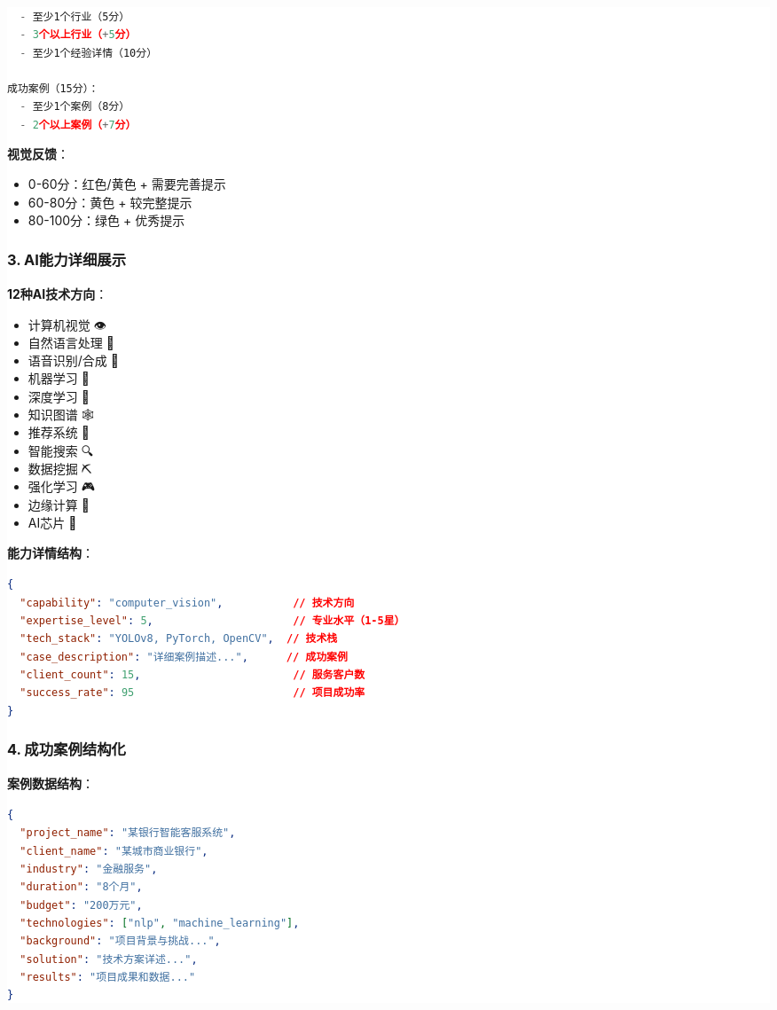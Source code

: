 ```javascript
  - 至少1个行业（5分）
  - 3个以上行业（+5分）
  - 至少1个经验详情（10分）

成功案例（15分）：
  - 至少1个案例（8分）
  - 2个以上案例（+7分）
```

**视觉反馈**：
- 0-60分：红色/黄色 + 需要完善提示
- 60-80分：黄色 + 较完整提示
- 80-100分：绿色 + 优秀提示

### 3. AI能力详细展示

**12种AI技术方向**：
- 计算机视觉 👁️
- 自然语言处理 💬
- 语音识别/合成 🎤
- 机器学习 🤖
- 深度学习 🧠
- 知识图谱 🕸️
- 推荐系统 🎯
- 智能搜索 🔍
- 数据挖掘 ⛏️
- 强化学习 🎮
- 边缘计算 📡
- AI芯片 💾

**能力详情结构**：
```json
{
  "capability": "computer_vision",           // 技术方向
  "expertise_level": 5,                      // 专业水平（1-5星）
  "tech_stack": "YOLOv8, PyTorch, OpenCV",  // 技术栈
  "case_description": "详细案例描述...",      // 成功案例
  "client_count": 15,                        // 服务客户数
  "success_rate": 95                         // 项目成功率
}
```

### 4. 成功案例结构化

**案例数据结构**：
```json
{
  "project_name": "某银行智能客服系统",
  "client_name": "某城市商业银行",
  "industry": "金融服务",
  "duration": "8个月",
  "budget": "200万元",
  "technologies": ["nlp", "machine_learning"],
  "background": "项目背景与挑战...",
  "solution": "技术方案详述...",
  "results": "项目成果和数据..."
}
```

